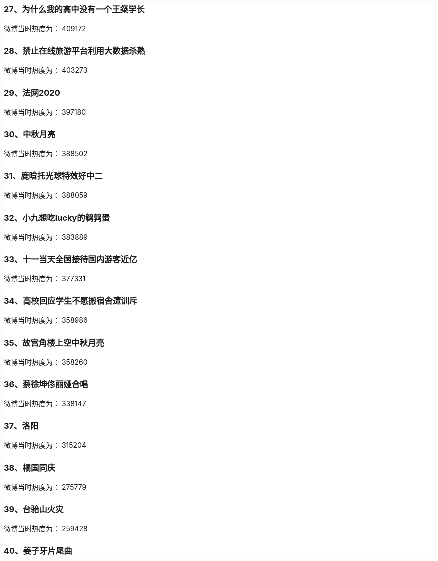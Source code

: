 ### 27、为什么我的高中没有一个王粲学长

微博当时热度为： 409172

### 28、禁止在线旅游平台利用大数据杀熟

微博当时热度为： 403273

### 29、法网2020

微博当时热度为： 397180

### 30、中秋月亮

微博当时热度为： 388502

### 31、鹿晗托光球特效好中二

微博当时热度为： 388059

### 32、小九想吃lucky的鹌鹑蛋

微博当时热度为： 383889

### 33、十一当天全国接待国内游客近亿

微博当时热度为： 377331

### 34、高校回应学生不愿搬宿舍遭训斥

微博当时热度为： 358986

### 35、故宫角楼上空中秋月亮

微博当时热度为： 358260

### 36、蔡徐坤佟丽娅合唱

微博当时热度为： 338147

### 37、洛阳

微博当时热度为： 315204

### 38、橘国同庆

微博当时热度为： 275779

### 39、台骀山火灾

微博当时热度为： 259428

### 40、姜子牙片尾曲
